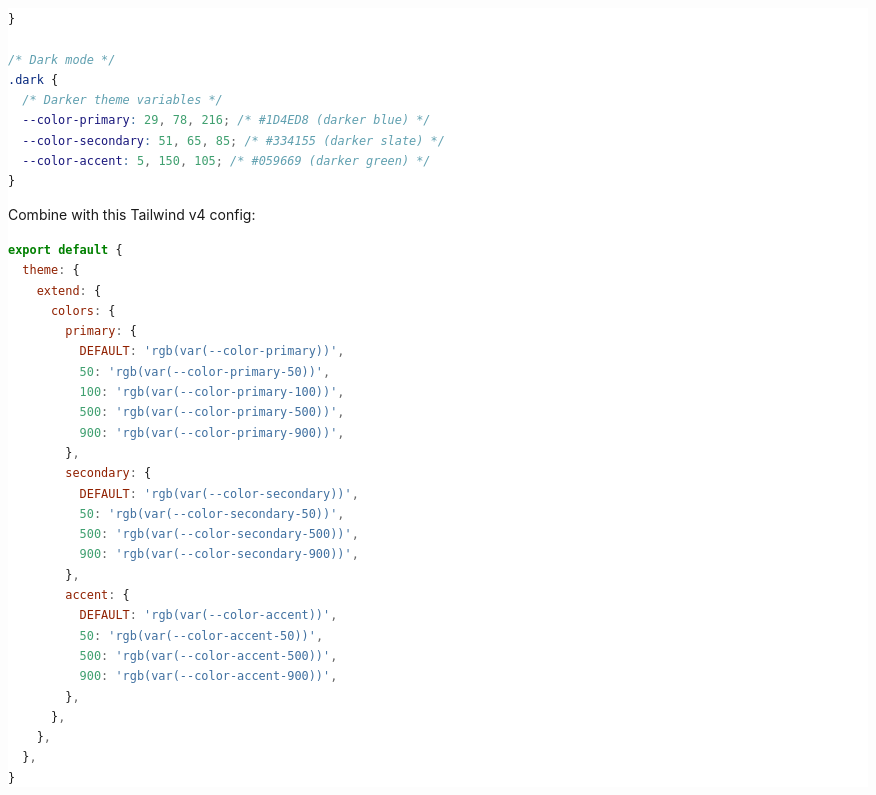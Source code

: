 ```css
}

/* Dark mode */
.dark {
  /* Darker theme variables */
  --color-primary: 29, 78, 216; /* #1D4ED8 (darker blue) */
  --color-secondary: 51, 65, 85; /* #334155 (darker slate) */
  --color-accent: 5, 150, 105; /* #059669 (darker green) */
}
```

Combine with this Tailwind v4 config:

```javascript
export default {
  theme: {
    extend: {
      colors: {
        primary: {
          DEFAULT: 'rgb(var(--color-primary))',
          50: 'rgb(var(--color-primary-50))',
          100: 'rgb(var(--color-primary-100))',
          500: 'rgb(var(--color-primary-500))',
          900: 'rgb(var(--color-primary-900))',
        },
        secondary: {
          DEFAULT: 'rgb(var(--color-secondary))',
          50: 'rgb(var(--color-secondary-50))',
          500: 'rgb(var(--color-secondary-500))',
          900: 'rgb(var(--color-secondary-900))',
        },
        accent: {
          DEFAULT: 'rgb(var(--color-accent))',
          50: 'rgb(var(--color-accent-50))',
          500: 'rgb(var(--color-accent-500))',
          900: 'rgb(var(--color-accent-900))',
        },
      },
    },
  },
}
```